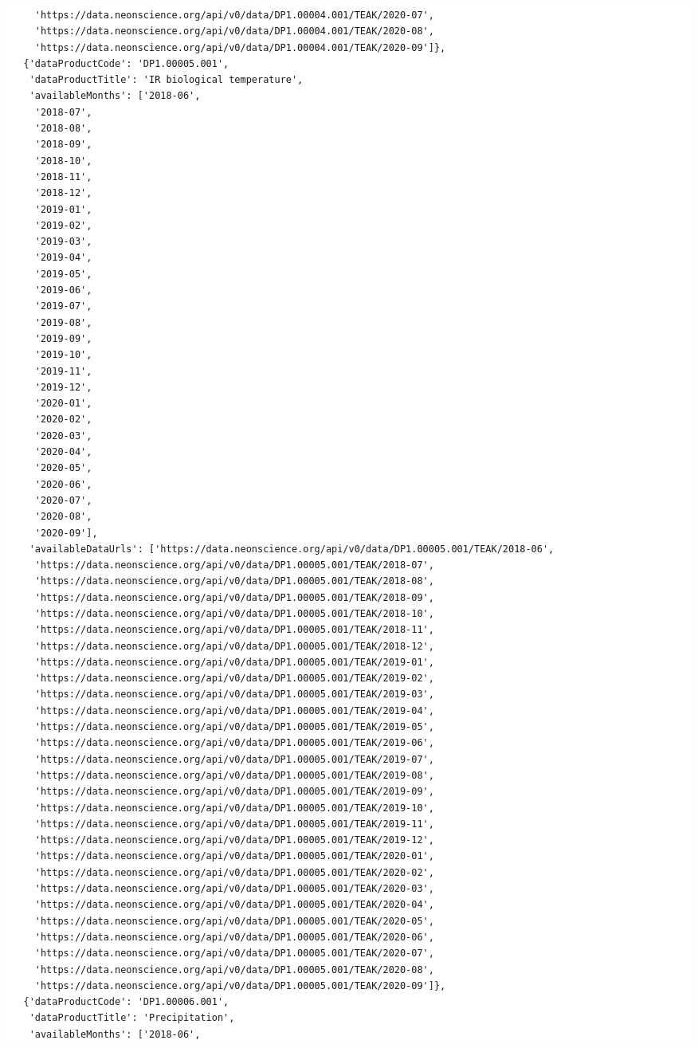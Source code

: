          'https://data.neonscience.org/api/v0/data/DP1.00004.001/TEAK/2020-07',
         'https://data.neonscience.org/api/v0/data/DP1.00004.001/TEAK/2020-08',
         'https://data.neonscience.org/api/v0/data/DP1.00004.001/TEAK/2020-09']},
       {'dataProductCode': 'DP1.00005.001',
        'dataProductTitle': 'IR biological temperature',
        'availableMonths': ['2018-06',
         '2018-07',
         '2018-08',
         '2018-09',
         '2018-10',
         '2018-11',
         '2018-12',
         '2019-01',
         '2019-02',
         '2019-03',
         '2019-04',
         '2019-05',
         '2019-06',
         '2019-07',
         '2019-08',
         '2019-09',
         '2019-10',
         '2019-11',
         '2019-12',
         '2020-01',
         '2020-02',
         '2020-03',
         '2020-04',
         '2020-05',
         '2020-06',
         '2020-07',
         '2020-08',
         '2020-09'],
        'availableDataUrls': ['https://data.neonscience.org/api/v0/data/DP1.00005.001/TEAK/2018-06',
         'https://data.neonscience.org/api/v0/data/DP1.00005.001/TEAK/2018-07',
         'https://data.neonscience.org/api/v0/data/DP1.00005.001/TEAK/2018-08',
         'https://data.neonscience.org/api/v0/data/DP1.00005.001/TEAK/2018-09',
         'https://data.neonscience.org/api/v0/data/DP1.00005.001/TEAK/2018-10',
         'https://data.neonscience.org/api/v0/data/DP1.00005.001/TEAK/2018-11',
         'https://data.neonscience.org/api/v0/data/DP1.00005.001/TEAK/2018-12',
         'https://data.neonscience.org/api/v0/data/DP1.00005.001/TEAK/2019-01',
         'https://data.neonscience.org/api/v0/data/DP1.00005.001/TEAK/2019-02',
         'https://data.neonscience.org/api/v0/data/DP1.00005.001/TEAK/2019-03',
         'https://data.neonscience.org/api/v0/data/DP1.00005.001/TEAK/2019-04',
         'https://data.neonscience.org/api/v0/data/DP1.00005.001/TEAK/2019-05',
         'https://data.neonscience.org/api/v0/data/DP1.00005.001/TEAK/2019-06',
         'https://data.neonscience.org/api/v0/data/DP1.00005.001/TEAK/2019-07',
         'https://data.neonscience.org/api/v0/data/DP1.00005.001/TEAK/2019-08',
         'https://data.neonscience.org/api/v0/data/DP1.00005.001/TEAK/2019-09',
         'https://data.neonscience.org/api/v0/data/DP1.00005.001/TEAK/2019-10',
         'https://data.neonscience.org/api/v0/data/DP1.00005.001/TEAK/2019-11',
         'https://data.neonscience.org/api/v0/data/DP1.00005.001/TEAK/2019-12',
         'https://data.neonscience.org/api/v0/data/DP1.00005.001/TEAK/2020-01',
         'https://data.neonscience.org/api/v0/data/DP1.00005.001/TEAK/2020-02',
         'https://data.neonscience.org/api/v0/data/DP1.00005.001/TEAK/2020-03',
         'https://data.neonscience.org/api/v0/data/DP1.00005.001/TEAK/2020-04',
         'https://data.neonscience.org/api/v0/data/DP1.00005.001/TEAK/2020-05',
         'https://data.neonscience.org/api/v0/data/DP1.00005.001/TEAK/2020-06',
         'https://data.neonscience.org/api/v0/data/DP1.00005.001/TEAK/2020-07',
         'https://data.neonscience.org/api/v0/data/DP1.00005.001/TEAK/2020-08',
         'https://data.neonscience.org/api/v0/data/DP1.00005.001/TEAK/2020-09']},
       {'dataProductCode': 'DP1.00006.001',
        'dataProductTitle': 'Precipitation',
        'availableMonths': ['2018-06',